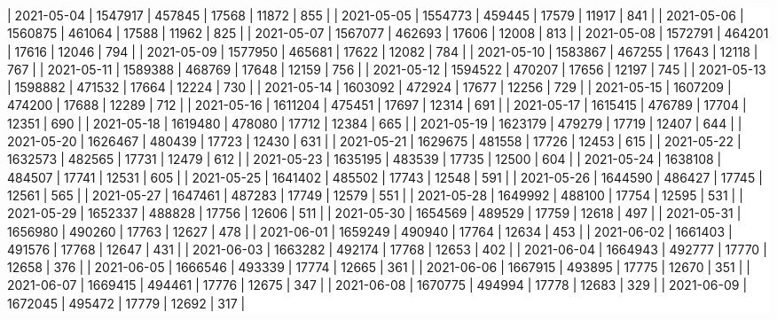 | 2021-05-04 | 1547917 | 457845 | 17568 | 11872 | 855 |
| 2021-05-05 | 1554773 | 459445 | 17579 | 11917 | 841 |
| 2021-05-06 | 1560875 | 461064 | 17588 | 11962 | 825 |
| 2021-05-07 | 1567077 | 462693 | 17606 | 12008 | 813 |
| 2021-05-08 | 1572791 | 464201 | 17616 | 12046 | 794 |
| 2021-05-09 | 1577950 | 465681 | 17622 | 12082 | 784 |
| 2021-05-10 | 1583867 | 467255 | 17643 | 12118 | 767 |
| 2021-05-11 | 1589388 | 468769 | 17648 | 12159 | 756 |
| 2021-05-12 | 1594522 | 470207 | 17656 | 12197 | 745 |
| 2021-05-13 | 1598882 | 471532 | 17664 | 12224 | 730 |
| 2021-05-14 | 1603092 | 472924 | 17677 | 12256 | 729 |
| 2021-05-15 | 1607209 | 474200 | 17688 | 12289 | 712 |
| 2021-05-16 | 1611204 | 475451 | 17697 | 12314 | 691 |
| 2021-05-17 | 1615415 | 476789 | 17704 | 12351 | 690 |
| 2021-05-18 | 1619480 | 478080 | 17712 | 12384 | 665 |
| 2021-05-19 | 1623179 | 479279 | 17719 | 12407 | 644 |
| 2021-05-20 | 1626467 | 480439 | 17723 | 12430 | 631 |
| 2021-05-21 | 1629675 | 481558 | 17726 | 12453 | 615 |
| 2021-05-22 | 1632573 | 482565 | 17731 | 12479 | 612 |
| 2021-05-23 | 1635195 | 483539 | 17735 | 12500 | 604 |
| 2021-05-24 | 1638108 | 484507 | 17741 | 12531 | 605 |
| 2021-05-25 | 1641402 | 485502 | 17743 | 12548 | 591 |
| 2021-05-26 | 1644590 | 486427 | 17745 | 12561 | 565 |
| 2021-05-27 | 1647461 | 487283 | 17749 | 12579 | 551 |
| 2021-05-28 | 1649992 | 488100 | 17754 | 12595 | 531 |
| 2021-05-29 | 1652337 | 488828 | 17756 | 12606 | 511 |
| 2021-05-30 | 1654569 | 489529 | 17759 | 12618 | 497 |
| 2021-05-31 | 1656980 | 490260 | 17763 | 12627 | 478 |
| 2021-06-01 | 1659249 | 490940 | 17764 | 12634 | 453 |
| 2021-06-02 | 1661403 | 491576 | 17768 | 12647 | 431 |
| 2021-06-03 | 1663282 | 492174 | 17768 | 12653 | 402 |
| 2021-06-04 | 1664943 | 492777 | 17770 | 12658 | 376 |
| 2021-06-05 | 1666546 | 493339 | 17774 | 12665 | 361 |
| 2021-06-06 | 1667915 | 493895 | 17775 | 12670 | 351 |
| 2021-06-07 | 1669415 | 494461 | 17776 | 12675 | 347 |
| 2021-06-08 | 1670775 | 494994 | 17778 | 12683 | 329 |
| 2021-06-09 | 1672045 | 495472 | 17779 | 12692 | 317 |